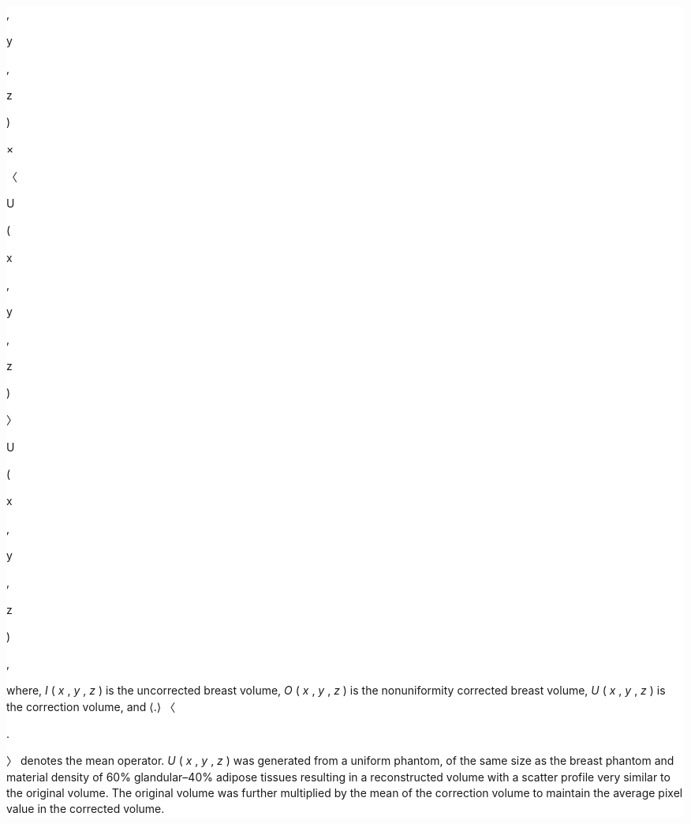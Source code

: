 ,

y

,

z

)

×

〈

U

(

x

,

y

,

z

)

〉

U

(

x

,

y

,

z

)

,


where, _I_ ( _x_ , _y_ , _z_ ) is the uncorrected breast volume, _O_ ( _x_ , _y_ , _z_ ) is the nonuniformity corrected breast volume, _U_ ( _x_ , _y_ , _z_ ) is the correction volume, and ⟨.⟩
〈

.

〉
denotes the mean operator. _U_ ( _x_ , _y_ , _z_ ) was generated from a uniform phantom, of the same size as the breast phantom and material density of 60% glandular–40% adipose tissues resulting in a reconstructed volume with a scatter profile very similar to the original volume. The original volume was further multiplied by the mean of the correction volume to maintain the average pixel value in the corrected volume.
